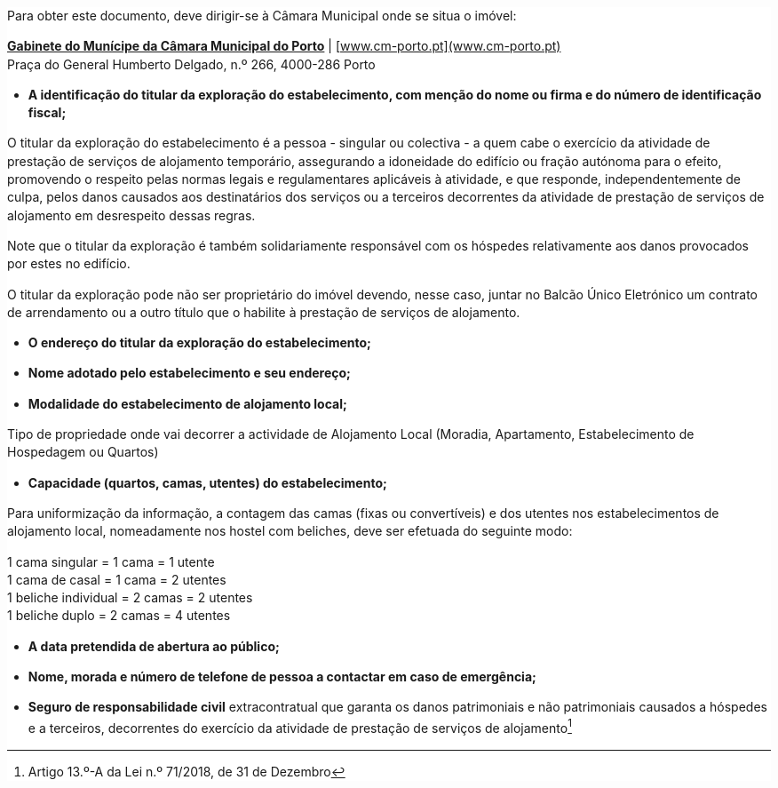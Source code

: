    Para obter este documento, deve dirigir-se à Câmara Municipal onde se situa o imóvel:

<Indent level="2">

**[Gabinete do Munícipe da Câmara Municipal do Porto](#gabinete-do-municipe-da-camara-municipal-do-porto)** |  [www.cm-porto.pt](www.cm-porto.pt)<br/>
Praça do General Humberto Delgado, n.º 266, 4000-286 Porto

</Indent>

- **A identificação do titular da exploração do estabelecimento, com menção do nome ou firma e do número de identificação fiscal;**

 O titular da exploração do estabelecimento é a pessoa - singular ou colectiva - a quem cabe o exercício da atividade de prestação de serviços de alojamento temporário, assegurando a idoneidade do edifício ou fração autónoma para o efeito, promovendo o respeito pelas normas legais e regulamentares aplicáveis à atividade, e que responde, independentemente de culpa, pelos danos causados aos destinatários dos serviços ou a terceiros decorrentes da atividade de prestação de serviços de alojamento em  desrespeito dessas regras. 

Note que o titular da exploração é também solidariamente responsável com os hóspedes relativamente aos danos provocados por estes no edifício.

O titular da exploração pode não ser proprietário do imóvel devendo, nesse caso, juntar no Balcão Único Eletrónico um contrato de arrendamento ou a outro título que o habilite à prestação de serviços de alojamento.

- **O endereço do titular da exploração do estabelecimento;**

- **Nome adotado pelo estabelecimento e seu endereço;**

- **Modalidade do estabelecimento de alojamento local;**

 Tipo de propriedade onde vai decorrer a actividade de Alojamento Local (Moradia, Apartamento, Estabelecimento de Hospedagem ou Quartos)

- **Capacidade (quartos, camas, utentes) do estabelecimento;**

 Para uniformização da informação, a contagem das camas (fixas ou convertíveis) e dos utentes nos estabelecimentos de alojamento local, nomeadamente nos hostel com beliches, deve ser efetuada do seguinte modo:

<div className="centered">
    <div style={{display: 'inline-block', textAlign: 'left'}}>
1 cama singular = 1 cama = 1 utente<br/>
1 cama de casal = 1 cama = 2 utentes<br/>
1 beliche individual = 2 camas = 2 utentes<br/>
1 beliche duplo = 2 camas = 4 utentes<br/>
</div>
    </div>


- **A data pretendida de abertura ao público;**

- **Nome, morada e número de telefone de pessoa a contactar em caso de emergência;**

- **Seguro de responsabilidade civil** extracontratual que garanta os danos patrimoniais e não patrimoniais causados a hóspedes e a terceiros, decorrentes do exercício da atividade de prestação de serviços de alojamento[^4]


[^1]: Empreendimentos turísticos podem ser: “Estabelecimentos hoteleiros, Aldeamentos turísticos, Apartamentos turísticos, Conjuntos turísticos (resorts), Empreendimentos de turismo de habitação, Empreendimentos de turismo no espaço rural, Parques de campismo e de caravanismo”. Saiba mais [aqui](http://business.turismodeportugal.pt/pt/Planear_Iniciar/Como_comecar/Empreendimento_Turisticos/Paginas/default.aspx).
[^4]: Artigo 13.º-A da Lei n.º 71/2018, de 31 de Dezembro
[^5]: Decreto-Lei nº 128/2014, de 29 de agosto